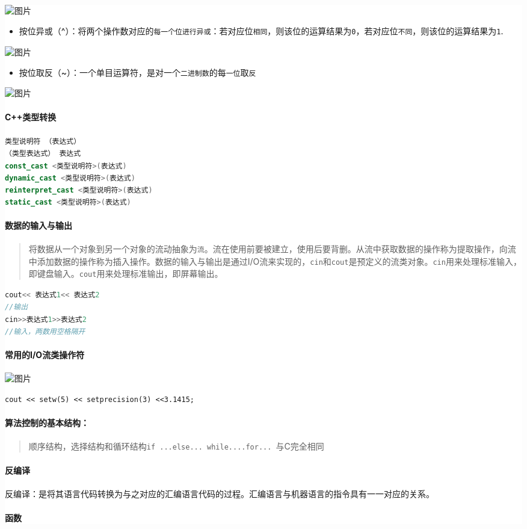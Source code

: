 
  ![图片](https://mmbiz.qpic.cn/mmbiz_png/ORog4TEnkbvnKicrhvdQdibJrfD4FaYHyowLSQI8H2Elwx1hvkIeWoAWUgXgmj6GE3EfhPAIDcSOpUa6OlvdFjqg/640?wx_fmt=png&wxfrom=5&wx_lazy=1&wx_co=1)



- 按位异或（^）：将两个操作数对应的`每一个位进行异或`：若对应位`相同`，则该位的运算结果为`0`，若对应位`不同`，则该位的运算结果为`1`.

  

![图片](https://mmbiz.qpic.cn/mmbiz_png/ORog4TEnkbvnKicrhvdQdibJrfD4FaYHyoJyr6uJNadGJXRZDiaQtiaR8DkBdFibCrPM9Eic99epI1GO9iaMmzxvmUTXA/640?wx_fmt=png&wxfrom=5&wx_lazy=1&wx_co=1)

- 按位取反（~）：一个单目运算符，是对一个`二进制数`的每`一位`取`反`

![图片](https://mmbiz.qpic.cn/mmbiz_png/ORog4TEnkbvnKicrhvdQdibJrfD4FaYHyoiallBVgY31bjeicjMQPYHUyVMB1X6Yia1F4BgG42UCTzZkgyqicwtafliaQ/640?wx_fmt=png&wxfrom=5&wx_lazy=1&wx_co=1)

#### C++类型转换

```cpp
类型说明符 （表达式）
（类型表达式） 表达式
const_cast <类型说明符>(表达式)
dynamic_cast <类型说明符>(表达式)
reinterpret_cast <类型说明符>(表达式)
static_cast <类型说明符>(表达式)
```



#### 数据的输入与输出

> 将数据从一个对象到另一个对象的流动抽象为`流`。流在使用前要被建立，使用后要背删。从流中获取数据的操作称为提取操作，向流中添加数据的操作称为插入操作。数据的输入与输出是通过I/O流来实现的，`cin`和`cout`是预定义的流类对象。`cin`用来处理标准输入，即键盘输入。`cout`用来处理标准输出，即屏幕输出。

```cpp
cout<< 表达式1<< 表达式2   
//输出
cin>>表达式1>>表达式2      
//输入，两数用空格隔开
```



#### 常用的I/O流类操作符

![图片](https://mmbiz.qpic.cn/mmbiz_png/ORog4TEnkbvnKicrhvdQdibJrfD4FaYHyoz5E92AbY5Z7WibuSkR9FmCnVaWfljfCm4z94uNJ9KXnZ5cIY8eic1a4A/640?wx_fmt=png&wxfrom=5&wx_lazy=1&wx_co=1)

```
cout << setw(5) << setprecision(3) <<3.1415;
```

#### 算法控制的基本结构：

> 顺序结构，选择结构和循环结构`if ...else... while....for... `与C完全相同

#### 反编译

反编译：是将其语言代码转换为与之对应的汇编语言代码的过程。汇编语言与机器语言的指令具有一一对应的关系。

#### 函数
